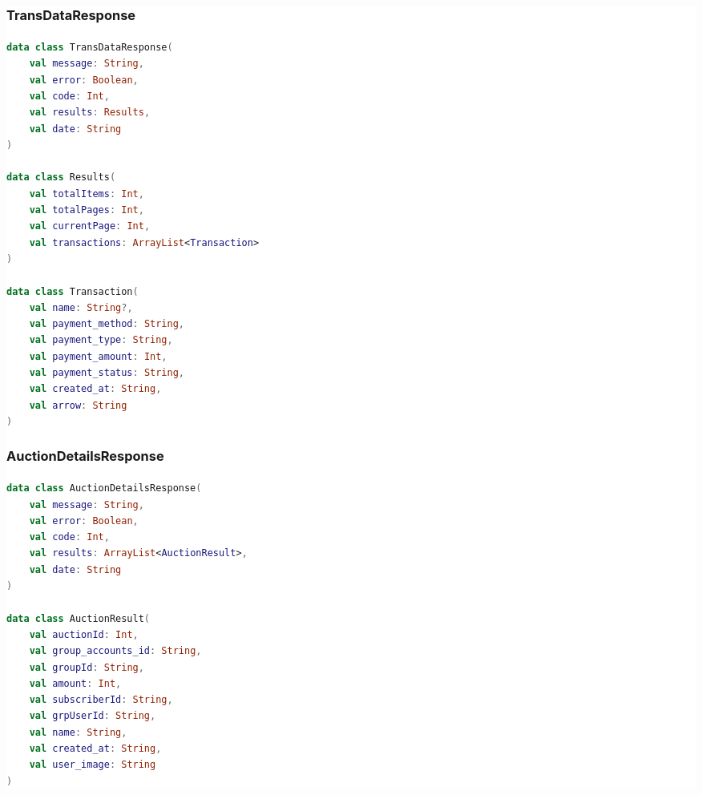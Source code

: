 ### TransDataResponse
```kotlin
data class TransDataResponse(
    val message: String,
    val error: Boolean,
    val code: Int,
    val results: Results,
    val date: String
)

data class Results(
    val totalItems: Int,
    val totalPages: Int,
    val currentPage: Int,
    val transactions: ArrayList<Transaction>
)

data class Transaction(
    val name: String?,
    val payment_method: String,
    val payment_type: String,
    val payment_amount: Int,
    val payment_status: String,
    val created_at: String,
    val arrow: String
)
```

### AuctionDetailsResponse
```kotlin
data class AuctionDetailsResponse(
    val message: String,
    val error: Boolean,
    val code: Int,
    val results: ArrayList<AuctionResult>,
    val date: String
)

data class AuctionResult(
    val auctionId: Int,
    val group_accounts_id: String,
    val groupId: String,
    val amount: Int,
    val subscriberId: String,
    val grpUserId: String,
    val name: String,
    val created_at: String,
    val user_image: String
)
```

